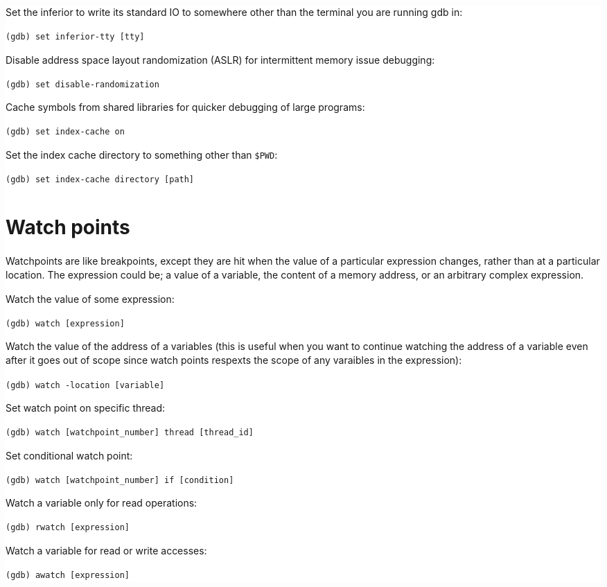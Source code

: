 Set the inferior to write its standard IO to somewhere other than the terminal
you are running gdb in:
```
(gdb) set inferior-tty [tty]
```

Disable address space layout randomization (ASLR) for intermittent memory issue
debugging:
```
(gdb) set disable-randomization
```

Cache symbols from shared libraries for quicker debugging of large programs:
```
(gdb) set index-cache on
```

Set the index cache directory to something other than `$PWD`:
```
(gdb) set index-cache directory [path]
```

# Watch points

Watchpoints are like breakpoints, except they are hit when the value of a
particular expression changes, rather than at a particular location. The
expression could be; a value of a variable, the content of a memory address, or
an arbitrary complex expression.

Watch the value of some expression:
```
(gdb) watch [expression]
```

Watch the value of the address of a variables (this is useful when you want to
continue watching the address of a variable even after it goes out of scope
since watch points respexts the scope of any varaibles in the expression):
```
(gdb) watch -location [variable]
```

Set watch point on specific thread:
```
(gdb) watch [watchpoint_number] thread [thread_id]
```

Set conditional watch point:
```
(gdb) watch [watchpoint_number] if [condition]
```

Watch a variable only for read operations:
```
(gdb) rwatch [expression]
```

Watch a variable for read or write accesses:
```
(gdb) awatch [expression]
```
